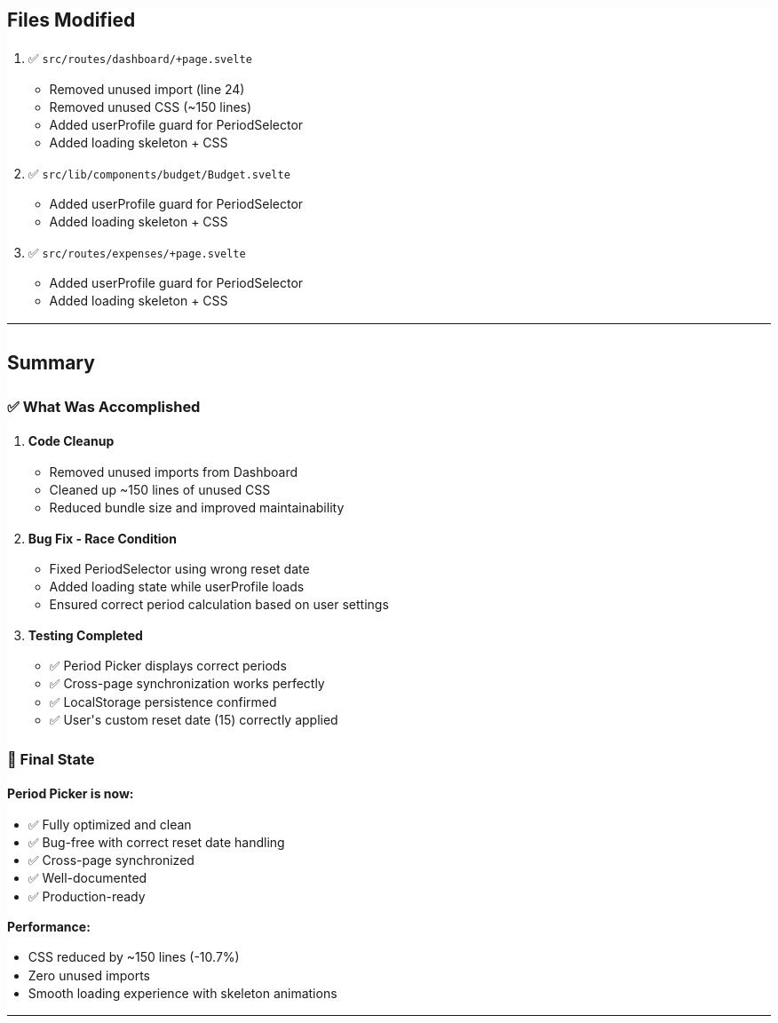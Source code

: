 
## Files Modified

1. ✅ `src/routes/dashboard/+page.svelte`
   - Removed unused import (line 24)
   - Removed unused CSS (~150 lines)
   - Added userProfile guard for PeriodSelector
   - Added loading skeleton + CSS

2. ✅ `src/lib/components/budget/Budget.svelte`
   - Added userProfile guard for PeriodSelector
   - Added loading skeleton + CSS

3. ✅ `src/routes/expenses/+page.svelte`
   - Added userProfile guard for PeriodSelector
   - Added loading skeleton + CSS

---

## Summary

### ✅ What Was Accomplished

1. **Code Cleanup**
   - Removed unused imports from Dashboard
   - Cleaned up ~150 lines of unused CSS
   - Reduced bundle size and improved maintainability

2. **Bug Fix - Race Condition**
   - Fixed PeriodSelector using wrong reset date
   - Added loading state while userProfile loads
   - Ensured correct period calculation based on user settings

3. **Testing Completed**
   - ✅ Period Picker displays correct periods
   - ✅ Cross-page synchronization works perfectly
   - ✅ LocalStorage persistence confirmed
   - ✅ User's custom reset date (15) correctly applied

### 🎯 Final State

**Period Picker is now:**
- ✅ Fully optimized and clean
- ✅ Bug-free with correct reset date handling
- ✅ Cross-page synchronized
- ✅ Well-documented
- ✅ Production-ready

**Performance:**
- CSS reduced by ~150 lines (-10.7%)
- Zero unused imports
- Smooth loading experience with skeleton animations

---
